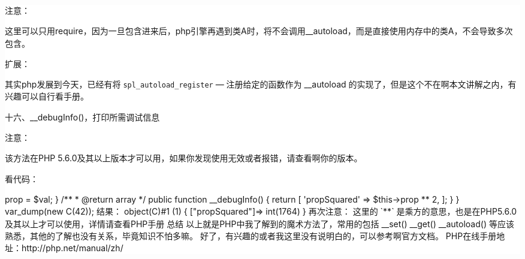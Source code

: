 注意：

这里可以只用require，因为一旦包含进来后，php引擎再遇到类A时，将不会调用__autoload，而是直接使用内存中的类A，不会导致多次包含。


扩展：

其实php发展到今天，已经有将 `spl_autoload_register` — 注册给定的函数作为 __autoload 的实现了，但是这个不在啊本文讲解之内，有兴趣可以自行看手册。


十六、__debugInfo()，打印所需调试信息

注意：

该方法在PHP 5.6.0及其以上版本才可以用，如果你发现使用无效或者报错，请查看啊你的版本。


看代码：

<?php
class C {
    private $prop;

    public function __construct($val) {
        $this->prop = $val;
    }

    /**
     * @return array
     */
    public function __debugInfo() {
        return [
            'propSquared' => $this->prop ** 2,
        ];
    }
}

var_dump(new C(42));

结果：

object(C)#1 (1) { ["propSquared"]=> int(1764) }

再次注意：

这里的 `**` 是乘方的意思，也是在PHP5.6.0及其以上才可以使用，详情请查看PHP手册


总结

以上就是PHP中我了解到的魔术方法了，常用的包括 __set() __get() __autoload() 等应该熟悉，其他的了解也没有关系，毕竟知识不怕多嘛。

好了，有兴趣的或者我这里没有说明白的，可以参考啊官方文档。

PHP在线手册地址：http://php.net/manual/zh/